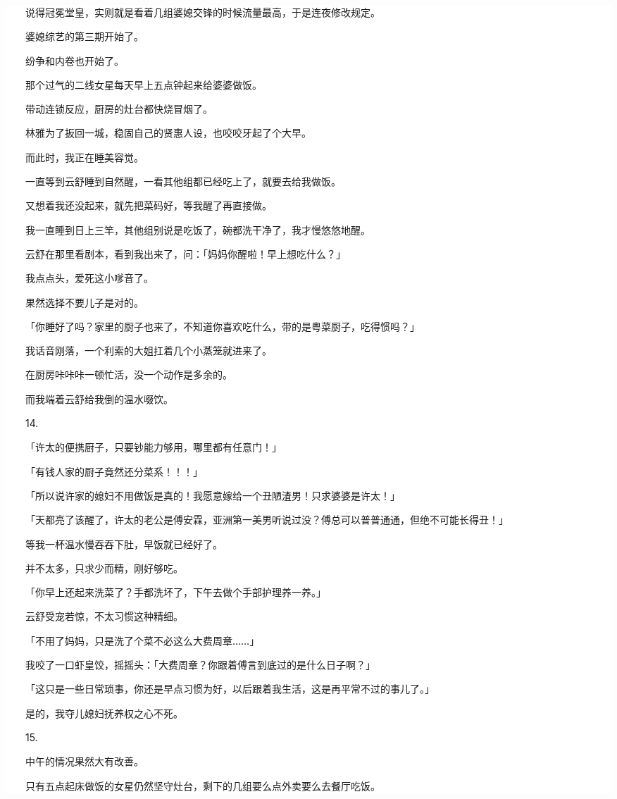 &emsp;&emsp;说得冠冕堂皇，实则就是看着几组婆媳交锋的时候流量最高，于是连夜修改规定。  
  
&emsp;&emsp;婆媳综艺的第三期开始了。  
  
&emsp;&emsp;纷争和内卷也开始了。  
  
&emsp;&emsp;那个过气的二线女星每天早上五点钟起来给婆婆做饭。  
  
&emsp;&emsp;带动连锁反应，厨房的灶台都快烧冒烟了。  
  
&emsp;&emsp;林雅为了扳回一城，稳固自己的贤惠人设，也咬咬牙起了个大早。  
  
&emsp;&emsp;而此时，我正在睡美容觉。  
  
&emsp;&emsp;一直等到云舒睡到自然醒，一看其他组都已经吃上了，就要去给我做饭。  
  
&emsp;&emsp;又想着我还没起来，就先把菜码好，等我醒了再直接做。  
  
&emsp;&emsp;我一直睡到日上三竿，其他组别说是吃饭了，碗都洗干净了，我才慢悠悠地醒。  
  
&emsp;&emsp;云舒在那里看剧本，看到我出来了，问：「妈妈你醒啦！早上想吃什么？」  
  
&emsp;&emsp;我点点头，爱死这小嗲音了。  
  
&emsp;&emsp;果然选择不要儿子是对的。  
  
&emsp;&emsp;「你睡好了吗？家里的厨子也来了，不知道你喜欢吃什么，带的是粤菜厨子，吃得惯吗？」  
  
&emsp;&emsp;我话音刚落，一个利索的大姐扛着几个小蒸笼就进来了。  
  
&emsp;&emsp;在厨房咔咔咔一顿忙活，没一个动作是多余的。  
  
&emsp;&emsp;而我端着云舒给我倒的温水啜饮。  
  
&emsp;&emsp;14.  
  
&emsp;&emsp;「许太的便携厨子，只要钞能力够用，哪里都有任意门！」  
  
&emsp;&emsp;「有钱人家的厨子竟然还分菜系！！！」  
  
&emsp;&emsp;「所以说许家的媳妇不用做饭是真的！我愿意嫁给一个丑陋渣男！只求婆婆是许太！」  
  
&emsp;&emsp;「天都亮了该醒了，许太的老公是傅安霖，亚洲第一美男听说过没？傅总可以普普通通，但绝不可能长得丑！」  
  
&emsp;&emsp;等我一杯温水慢吞吞下肚，早饭就已经好了。  
  
&emsp;&emsp;并不太多，只求少而精，刚好够吃。  
  
&emsp;&emsp;「你早上还起来洗菜了？手都洗坏了，下午去做个手部护理养一养。」  
  
&emsp;&emsp;云舒受宠若惊，不太习惯这种精细。  
  
&emsp;&emsp;「不用了妈妈，只是洗了个菜不必这么大费周章……」  
  
&emsp;&emsp;我咬了一口虾皇饺，摇摇头：「大费周章？你跟着傅言到底过的是什么日子啊？」  
  
&emsp;&emsp;「这只是一些日常琐事，你还是早点习惯为好，以后跟着我生活，这是再平常不过的事儿了。」  
  
&emsp;&emsp;是的，我夺儿媳妇抚养权之心不死。  
  
&emsp;&emsp;15.  
  
&emsp;&emsp;中午的情况果然大有改善。  
  
&emsp;&emsp;只有五点起床做饭的女星仍然坚守灶台，剩下的几组要么点外卖要么去餐厅吃饭。  
  